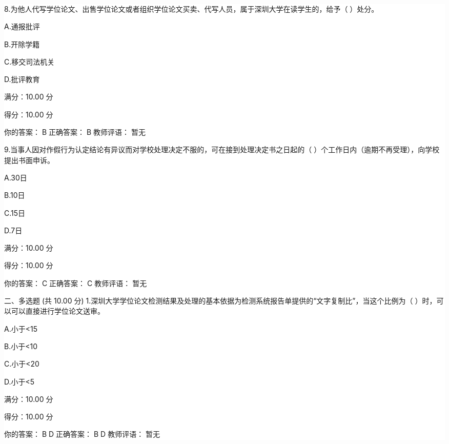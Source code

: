 

8.为他人代写学位论文、出售学位论文或者组织学位论文买卖、代写人员，属于深圳大学在读学生的，给予（ ）处分。

A.通报批评

B.开除学籍

C.移交司法机关

D.批评教育

满分：10.00 分

得分：10.00 分

你的答案：
B
正确答案：
B
教师评语：
暂无



9.当事人因对作假行为认定结论有异议而对学校处理决定不服的，可在接到处理决定书之日起的（ ）个工作日内（逾期不再受理），向学校提出书面申诉。

A.30日

B.10日

C.15日

D.7日

满分：10.00 分

得分：10.00 分

你的答案：
C
正确答案：
C
教师评语：
暂无



二、多选题 (共 10.00 分)
1.深圳大学学位论文检测结果及处理的基本依据为检测系统报告单提供的“文字复制比”，当这个比例为（ ）时，可以可以直接进行学位论文送审。

A.小于<15

B.小于<10

C.小于<20

D.小于<5

满分：10.00 分

得分：10.00 分

你的答案：
B D
正确答案：
B D
教师评语：
暂无

